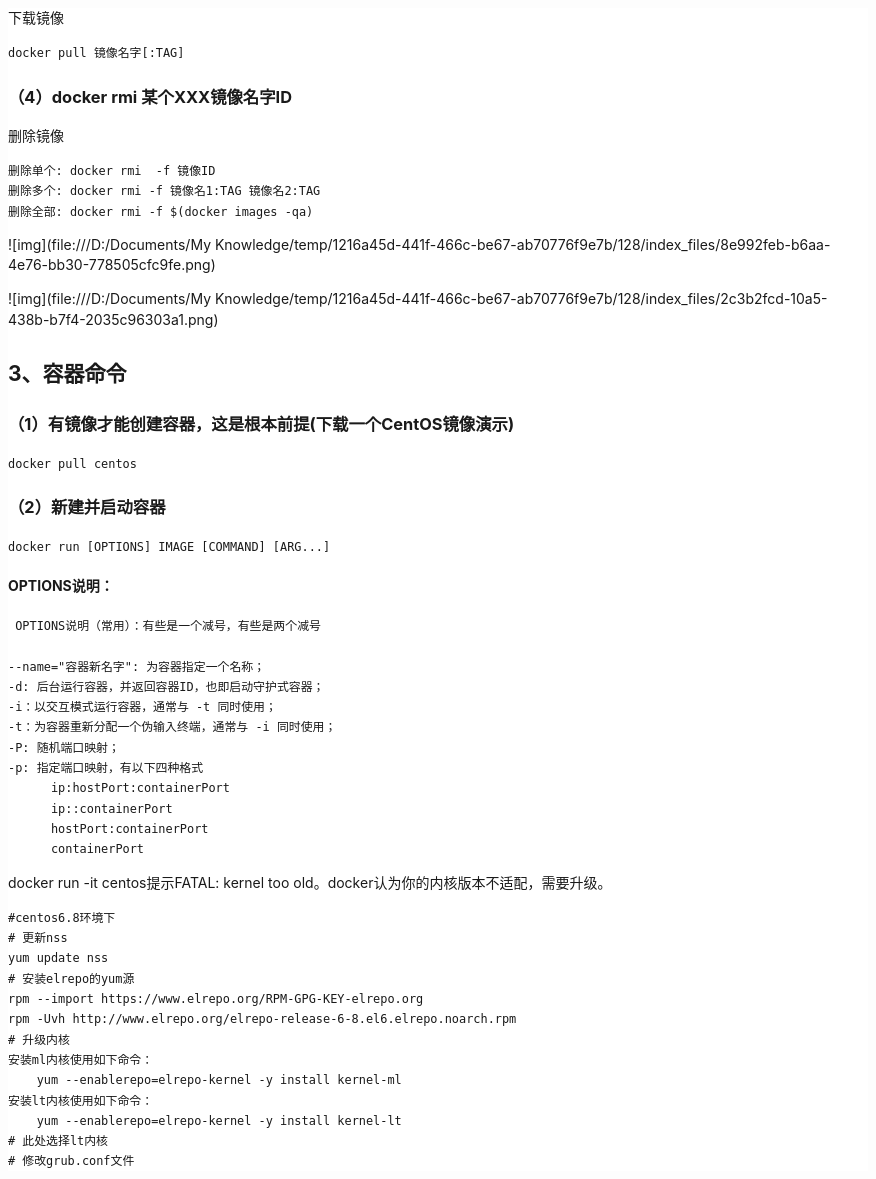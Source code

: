 下载镜像

```shell
docker pull 镜像名字[:TAG]
```

### （4）docker rmi 某个XXX镜像名字ID

删除镜像

```shell
删除单个: docker rmi  -f 镜像ID
删除多个: docker rmi -f 镜像名1:TAG 镜像名2:TAG 
删除全部: docker rmi -f $(docker images -qa)
```

![img](file:///D:/Documents/My Knowledge/temp/1216a45d-441f-466c-be67-ab70776f9e7b/128/index_files/8e992feb-b6aa-4e76-bb30-778505cfc9fe.png)

![img](file:///D:/Documents/My Knowledge/temp/1216a45d-441f-466c-be67-ab70776f9e7b/128/index_files/2c3b2fcd-10a5-438b-b7f4-2035c96303a1.png)

## 3、容器命令

### （1）有镜像才能创建容器，这是根本前提(下载一个CentOS镜像演示)

```shell
docker pull centos
```

### （2）新建并启动容器

```shell
docker run [OPTIONS] IMAGE [COMMAND] [ARG...]
```

####  OPTIONS说明：

```shell
 OPTIONS说明（常用）：有些是一个减号，有些是两个减号
 
--name="容器新名字": 为容器指定一个名称；
-d: 后台运行容器，并返回容器ID，也即启动守护式容器；
-i：以交互模式运行容器，通常与 -t 同时使用；
-t：为容器重新分配一个伪输入终端，通常与 -i 同时使用；
-P: 随机端口映射；
-p: 指定端口映射，有以下四种格式
      ip:hostPort:containerPort
      ip::containerPort
      hostPort:containerPort
      containerPort
```



docker run -it centos提示FATAL: kernel too old。docker认为你的内核版本不适配，需要升级。

```shell
#centos6.8环境下
# 更新nss
yum update nss
# 安装elrepo的yum源
rpm --import https://www.elrepo.org/RPM-GPG-KEY-elrepo.org
rpm -Uvh http://www.elrepo.org/elrepo-release-6-8.el6.elrepo.noarch.rpm
# 升级内核
安装ml内核使用如下命令：
    yum --enablerepo=elrepo-kernel -y install kernel-ml
安装lt内核使用如下命令：
    yum --enablerepo=elrepo-kernel -y install kernel-lt
# 此处选择lt内核
# 修改grub.conf文件
```